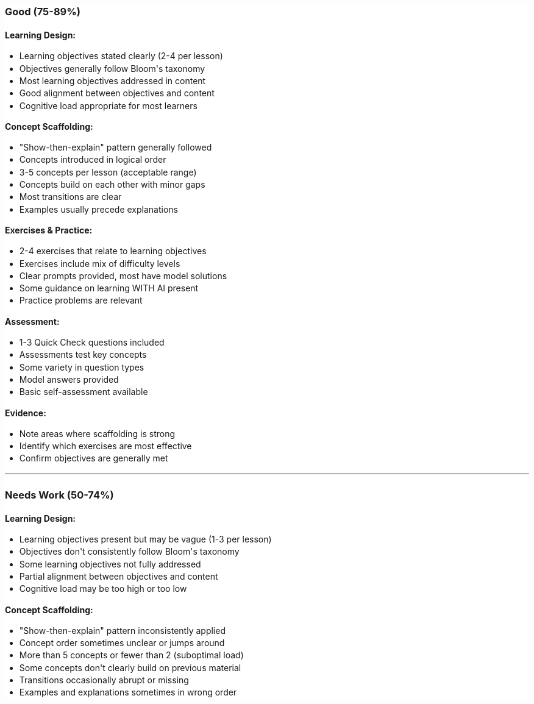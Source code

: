 ### Good (75-89%)
**Learning Design:**
- Learning objectives stated clearly (2-4 per lesson)
- Objectives generally follow Bloom's taxonomy
- Most learning objectives addressed in content
- Good alignment between objectives and content
- Cognitive load appropriate for most learners

**Concept Scaffolding:**
- "Show-then-explain" pattern generally followed
- Concepts introduced in logical order
- 3-5 concepts per lesson (acceptable range)
- Concepts build on each other with minor gaps
- Most transitions are clear
- Examples usually precede explanations

**Exercises & Practice:**
- 2-4 exercises that relate to learning objectives
- Exercises include mix of difficulty levels
- Clear prompts provided, most have model solutions
- Some guidance on learning WITH AI present
- Practice problems are relevant

**Assessment:**
- 1-3 Quick Check questions included
- Assessments test key concepts
- Some variety in question types
- Model answers provided
- Basic self-assessment available

**Evidence:**
- Note areas where scaffolding is strong
- Identify which exercises are most effective
- Confirm objectives are generally met

---

### Needs Work (50-74%)
**Learning Design:**
- Learning objectives present but may be vague (1-3 per lesson)
- Objectives don't consistently follow Bloom's taxonomy
- Some learning objectives not fully addressed
- Partial alignment between objectives and content
- Cognitive load may be too high or too low

**Concept Scaffolding:**
- "Show-then-explain" pattern inconsistently applied
- Concept order sometimes unclear or jumps around
- More than 5 concepts or fewer than 2 (suboptimal load)
- Some concepts don't clearly build on previous material
- Transitions occasionally abrupt or missing
- Examples and explanations sometimes in wrong order
